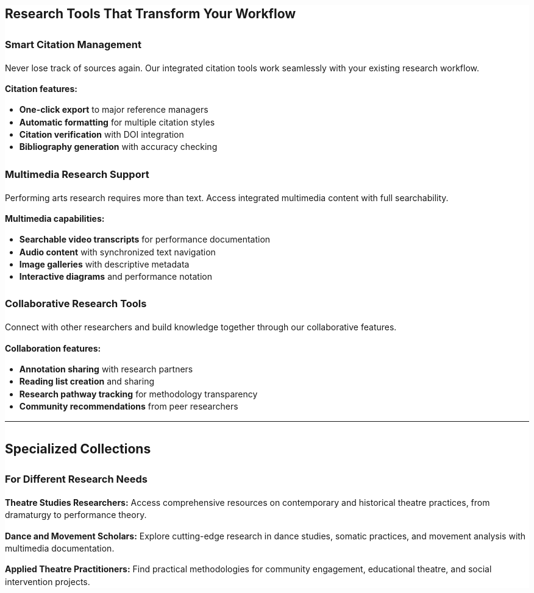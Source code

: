 ## Research Tools That Transform Your Workflow

### Smart Citation Management

Never lose track of sources again. Our integrated citation tools work seamlessly with your existing research workflow.

**Citation features:**

- **One-click export** to major reference managers
- **Automatic formatting** for multiple citation styles
- **Citation verification** with DOI integration
- **Bibliography generation** with accuracy checking

### Multimedia Research Support

Performing arts research requires more than text. Access integrated multimedia content with full searchability.

**Multimedia capabilities:**

- **Searchable video transcripts** for performance documentation
- **Audio content** with synchronized text navigation
- **Image galleries** with descriptive metadata
- **Interactive diagrams** and performance notation

### Collaborative Research Tools

Connect with other researchers and build knowledge together through our collaborative features.

**Collaboration features:**

- **Annotation sharing** with research partners
- **Reading list creation** and sharing
- **Research pathway tracking** for methodology transparency
- **Community recommendations** from peer researchers

---

## Specialized Collections

### For Different Research Needs

**Theatre Studies Researchers:**
Access comprehensive resources on contemporary and historical theatre practices, from dramaturgy to performance theory.

**Dance and Movement Scholars:**
Explore cutting-edge research in dance studies, somatic practices, and movement analysis with multimedia documentation.

**Applied Theatre Practitioners:**
Find practical methodologies for community engagement, educational theatre, and social intervention projects.
